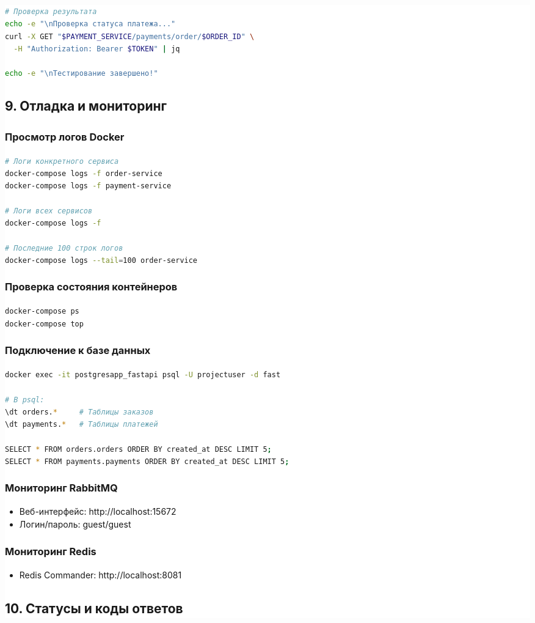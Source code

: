 ```bash
# Проверка результата
echo -e "\nПроверка статуса платежа..."
curl -X GET "$PAYMENT_SERVICE/payments/order/$ORDER_ID" \
  -H "Authorization: Bearer $TOKEN" | jq

echo -e "\nТестирование завершено!"
```

## 9. Отладка и мониторинг

### Просмотр логов Docker
```bash
# Логи конкретного сервиса
docker-compose logs -f order-service
docker-compose logs -f payment-service

# Логи всех сервисов
docker-compose logs -f

# Последние 100 строк логов
docker-compose logs --tail=100 order-service
```

### Проверка состояния контейнеров
```bash
docker-compose ps
docker-compose top
```

### Подключение к базе данных
```bash
docker exec -it postgresapp_fastapi psql -U projectuser -d fast

# В psql:
\dt orders.*     # Таблицы заказов
\dt payments.*   # Таблицы платежей

SELECT * FROM orders.orders ORDER BY created_at DESC LIMIT 5;
SELECT * FROM payments.payments ORDER BY created_at DESC LIMIT 5;
```

### Мониторинг RabbitMQ
- Веб-интерфейс: http://localhost:15672
- Логин/пароль: guest/guest

### Мониторинг Redis
- Redis Commander: http://localhost:8081

## 10. Статусы и коды ответов
